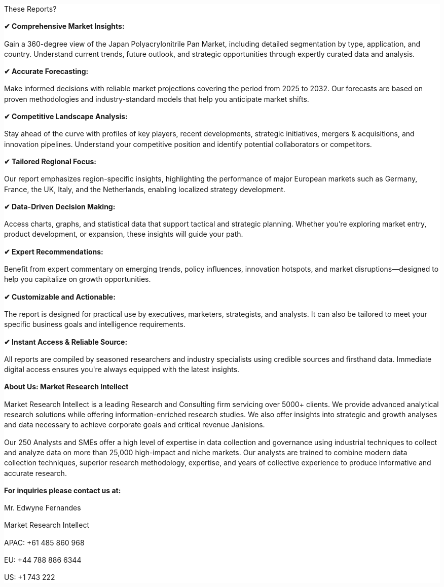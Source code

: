These Reports?</h2><p><strong>✔ Comprehensive Market Insights:</strong></p><p>Gain a 360-degree view of the Japan Polyacrylonitrile Pan Market, including detailed segmentation by type, application, and country. Understand current trends, future outlook, and strategic opportunities through expertly curated data and analysis.</p><p><strong>✔ Accurate Forecasting:</strong></p><p>Make informed decisions with reliable market projections covering the period from 2025 to 2032. Our forecasts are based on proven methodologies and industry-standard models that help you anticipate market shifts.</p><p><strong>✔ Competitive Landscape Analysis:</strong></p><p>Stay ahead of the curve with profiles of key players, recent developments, strategic initiatives, mergers &amp; acquisitions, and innovation pipelines. Understand your competitive position and identify potential collaborators or competitors.</p><p><strong>✔ Tailored Regional Focus:</strong></p><p>Our report emphasizes region-specific insights, highlighting the performance of major European markets such as Germany, France, the UK, Italy, and the Netherlands, enabling localized strategy development.</p><p><strong>✔ Data-Driven Decision Making:</strong></p><p>Access charts, graphs, and statistical data that support tactical and strategic planning. Whether you&rsquo;re exploring market entry, product development, or expansion, these insights will guide your path.</p><p><strong>✔ Expert Recommendations:</strong></p><p>Benefit from expert commentary on emerging trends, policy influences, innovation hotspots, and market disruptions&mdash;designed to help you capitalize on growth opportunities.</p><p><strong>✔ Customizable and Actionable:</strong></p><p>The report is designed for practical use by executives, marketers, strategists, and analysts. It can also be tailored to meet your specific business goals and intelligence requirements.</p><p><strong>✔ Instant Access &amp; Reliable Source:</strong></p><p>All reports are compiled by seasoned researchers and industry specialists using credible sources and firsthand data. Immediate digital access ensures you're always equipped with the latest insights.</p><p><strong><span class="font-[700]">About Us: Market Research Intellect</span></strong></p><p><span class="">Market Research Intellect is a leading Research and Consulting firm servicing over 5000+ clients. We provide advanced analytical research solutions while offering information-enriched research studies.&nbsp;</span>We also offer insights into strategic and growth analyses and data necessary to achieve corporate goals and critical revenue Janisions.</p><p><span class="">Our 250 Analysts and SMEs offer a high level of expertise in data collection and governance using industrial techniques to collect and analyze data on more than 25,000 high-impact and niche markets. Our analysts are trained to combine modern data collection techniques, superior research methodology, expertise, and years of collective experience to produce informative and accurate research.</span></p><p><strong>For inquiries please contact us at:</strong></p><p>Mr. Edwyne Fernandes</p><p>Market Research Intellect</p><p>APAC: +61 485 860 968</p><p>EU: +44 788 886 6344</p><p>US: +1 743 222